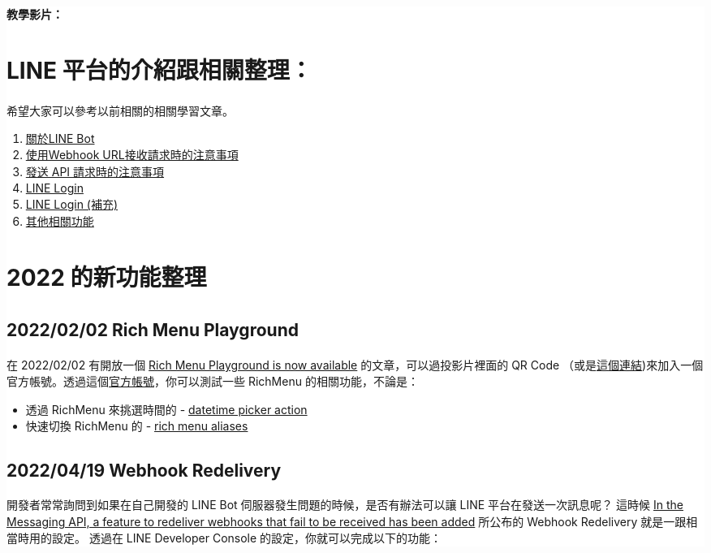 <iframe class="speakerdeck-iframe" frameborder="0" src="https://speakerdeck.com/player/03a90c9b72924b0a806731066338249f" title="2022 新星挑戰賽-LINE 平台與 Messaging API 介紹" allowfullscreen="true" mozallowfullscreen="true" webkitallowfullscreen="true" style="border: 0px; background: padding-box padding-box rgba(0, 0, 0, 0.1); margin: 0px; padding: 0px; border-radius: 6px; box-shadow: rgba(0, 0, 0, 0.2) 0px 5px 40px; width: 560px; height: 314px;" data-ratio="1.78343949044586"></iframe>

**教學影片：**

<iframe width="560" height="315" src="https://www.youtube.com/embed/jz82rScXIRA" title="YouTube video player" frameborder="0" allow="accelerometer; autoplay; clipboard-write; encrypted-media; gyroscope; picture-in-picture" allowfullscreen></iframe>

# LINE 平台的介紹跟相關整理：

希望大家可以參考以前相關的相關學習文章。

1. [關於LINE Bot](https://engineering.linecorp.com/zh-hant/blog/line-bot-guideline-1/)
2. [使用Webhook URL接收請求時的注意事項](https://engineering.linecorp.com/zh-hant/blog/line-bot-guideline-2/)
3. [發送 API 請求時的注意事項](https://engineering.linecorp.com/zh-hant/blog/line-bot-guideline-3/)
4. [LINE Login ](https://engineering.linecorp.com/zh-hant/blog/line-bot-guideline-4/)
5. [LINE Login (補充)](https://engineering.linecorp.com/zh-hant/blog/line-bot-guideline-5/)
6. [其他相關功能](https://engineering.linecorp.com/zh-hant/blog/line-bot-guideline-6/)

# 2022 的新功能整理

## 2022/02/02 Rich Menu Playground 

<iframe class="speakerdeck-iframe" frameborder="0" src="https://speakerdeck.com/player/03a90c9b72924b0a806731066338249f?slide=47" title="2022 新星挑戰賽-LINE 平台與 Messaging API 介紹" allowfullscreen="true" mozallowfullscreen="true" webkitallowfullscreen="true" style="border: 0px; background: padding-box padding-box rgba(0, 0, 0, 0.1); margin: 0px; padding: 0px; border-radius: 6px; box-shadow: rgba(0, 0, 0, 0.2) 0px 5px 40px; width: 560px; height: 314px;" data-ratio="1.78343949044586"></iframe>

在 2022/02/02 有開放一個 [Rich Menu Playground is now available](https://developers.line.biz/en/news/2022/02/02/rich-menu-playground/) 的文章，可以過投影片裡面的 QR Code （或是[這個連結](https://liff.line.me/1645278921-kWRPP32q/?accountId=try_richmenu))來加入一個官方帳號。透過這個[官方帳號](https://liff.line.me/1645278921-kWRPP32q/?accountId=try_richmenu)，你可以測試一些 RichMenu 的相關功能，不論是：

- 透過 RichMenu 來挑選時間的 - [datetime picker action](https://developers.line.biz/en/reference/messaging-api/#datetime-picker-action)
- 快速切換 RichMenu 的 -  [rich menu aliases](https://developers.line.biz/en/docs/messaging-api/using-rich-menus/#switching-between-multiple-rich-menus)

## 2022/04/19 Webhook Redelivery 

<iframe class="speakerdeck-iframe" frameborder="0" src="https://speakerdeck.com/player/03a90c9b72924b0a806731066338249f?slide=48" title="2022 新星挑戰賽-LINE 平台與 Messaging API 介紹" allowfullscreen="true" mozallowfullscreen="true" webkitallowfullscreen="true" style="border: 0px; background: padding-box padding-box rgba(0, 0, 0, 0.1); margin: 0px; padding: 0px; border-radius: 6px; box-shadow: rgba(0, 0, 0, 0.2) 0px 5px 40px; width: 560px; height: 314px;" data-ratio="1.78343949044586"></iframe>

開發者常常詢問到如果在自己開發的 LINE Bot 伺服器發生問題的時候，是否有辦法可以讓 LINE 平台在發送一次訊息呢？ 這時候 [In the Messaging API, a feature to redeliver webhooks that fail to be received has been added](https://developers.line.biz/en/news/2022/04/19/webhook-redelivery/) 所公布的 Webhook Redelivery 就是一跟相當時用的設定。 透過在 LINE Developer Console 的設定，你就可以完成以下的功能：
